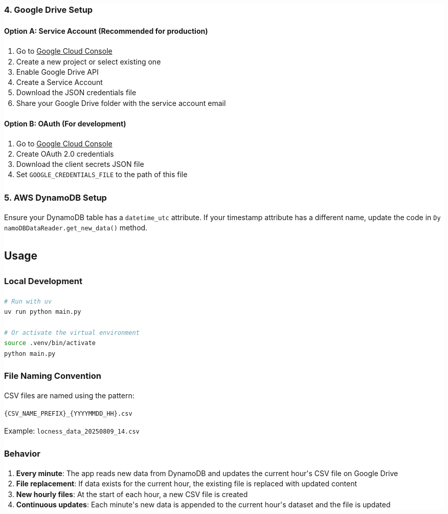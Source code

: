 ```env
```

### 4. Google Drive Setup

#### Option A: Service Account (Recommended for production)

1. Go to [Google Cloud Console](https://console.cloud.google.com/)
2. Create a new project or select existing one
3. Enable Google Drive API
4. Create a Service Account
5. Download the JSON credentials file
6. Share your Google Drive folder with the service account email

#### Option B: OAuth (For development)

1. Go to [Google Cloud Console](https://console.cloud.google.com/)
2. Create OAuth 2.0 credentials
3. Download the client secrets JSON file
4. Set `GOOGLE_CREDENTIALS_FILE` to the path of this file

### 5. AWS DynamoDB Setup

Ensure your DynamoDB table has a `datetime_utc` attribute. If your timestamp attribute has a different name, update the code in `DynamoDBDataReader.get_new_data()` method.

## Usage

### Local Development

```bash
# Run with uv
uv run python main.py

# Or activate the virtual environment
source .venv/bin/activate
python main.py
```

### File Naming Convention

CSV files are named using the pattern:
```
{CSV_NAME_PREFIX}_{YYYYMMDD_HH}.csv
```

Example: `locness_data_20250809_14.csv`

### Behavior

1. **Every minute**: The app reads new data from DynamoDB and updates the current hour's CSV file on Google Drive
2. **File replacement**: If data exists for the current hour, the existing file is replaced with updated content
3. **New hourly files**: At the start of each hour, a new CSV file is created
4. **Continuous updates**: Each minute's new data is appended to the current hour's dataset and the file is updated

